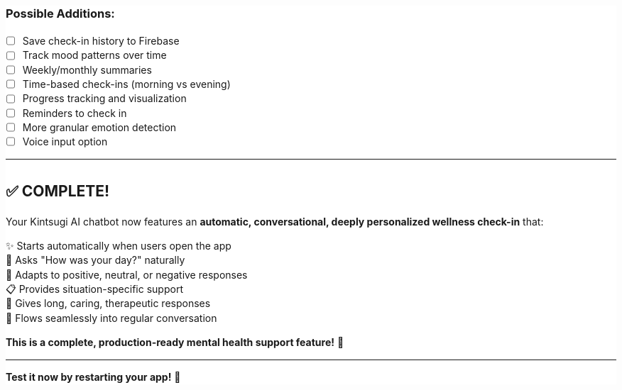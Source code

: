 ### **Possible Additions:**
- [ ] Save check-in history to Firebase
- [ ] Track mood patterns over time
- [ ] Weekly/monthly summaries
- [ ] Time-based check-ins (morning vs evening)
- [ ] Progress tracking and visualization
- [ ] Reminders to check in
- [ ] More granular emotion detection
- [ ] Voice input option

---

## ✅ COMPLETE!

Your Kintsugi AI chatbot now features an **automatic, conversational, deeply personalized wellness check-in** that:

✨ Starts automatically when users open the app  
💙 Asks "How was your day?" naturally  
🎯 Adapts to positive, neutral, or negative responses  
📋 Provides situation-specific support  
🤗 Gives long, caring, therapeutic responses  
🌟 Flows seamlessly into regular conversation  

**This is a complete, production-ready mental health support feature!** 🎉

---

**Test it now by restarting your app!** 💙
